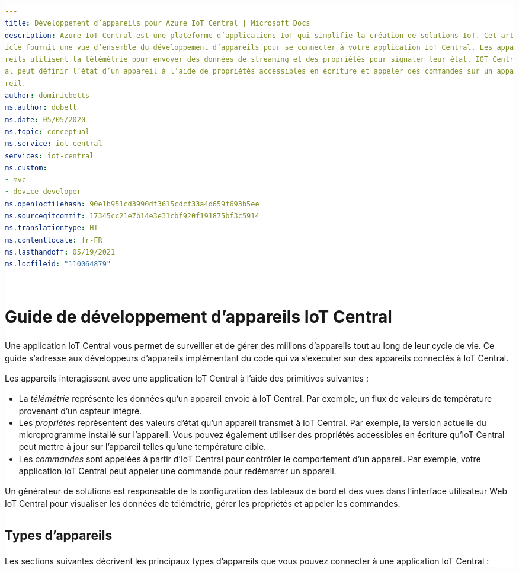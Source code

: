 ```yaml
---
title: Développement d’appareils pour Azure IoT Central | Microsoft Docs
description: Azure IoT Central est une plateforme d’applications IoT qui simplifie la création de solutions IoT. Cet article fournit une vue d’ensemble du développement d’appareils pour se connecter à votre application IoT Central. Les appareils utilisent la télémétrie pour envoyer des données de streaming et des propriétés pour signaler leur état. IOT Central peut définir l’état d’un appareil à l’aide de propriétés accessibles en écriture et appeler des commandes sur un appareil.
author: dominicbetts
ms.author: dobett
ms.date: 05/05/2020
ms.topic: conceptual
ms.service: iot-central
services: iot-central
ms.custom:
- mvc
- device-developer
ms.openlocfilehash: 90e1b951cd3990df3615cdcf33a4d659f693b5ee
ms.sourcegitcommit: 17345cc21e7b14e3e31cbf920f191875bf3c5914
ms.translationtype: HT
ms.contentlocale: fr-FR
ms.lasthandoff: 05/19/2021
ms.locfileid: "110064879"
---
```

# <a name="iot-central-device-development-guide"></a>Guide de développement d’appareils IoT Central

Une application IoT Central vous permet de surveiller et de gérer des millions d’appareils tout au long de leur cycle de vie. Ce guide s’adresse aux développeurs d’appareils implémentant du code qui va s’exécuter sur des appareils connectés à IoT Central.

Les appareils interagissent avec une application IoT Central à l’aide des primitives suivantes :

- La _télémétrie_ représente les données qu’un appareil envoie à IoT Central. Par exemple, un flux de valeurs de température provenant d’un capteur intégré.
- Les _propriétés_ représentent des valeurs d’état qu’un appareil transmet à IoT Central. Par exemple, la version actuelle du microprogramme installé sur l’appareil. Vous pouvez également utiliser des propriétés accessibles en écriture qu’IoT Central peut mettre à jour sur l’appareil telles qu’une température cible.
- Les _commandes_ sont appelées à partir d’IoT Central pour contrôler le comportement d’un appareil. Par exemple, votre application IoT Central peut appeler une commande pour redémarrer un appareil.

Un générateur de solutions est responsable de la configuration des tableaux de bord et des vues dans l’interface utilisateur Web IoT Central pour visualiser les données de télémétrie, gérer les propriétés et appeler les commandes.

## <a name="types-of-device"></a>Types d’appareils

Les sections suivantes décrivent les principaux types d’appareils que vous pouvez connecter à une application IoT Central :
